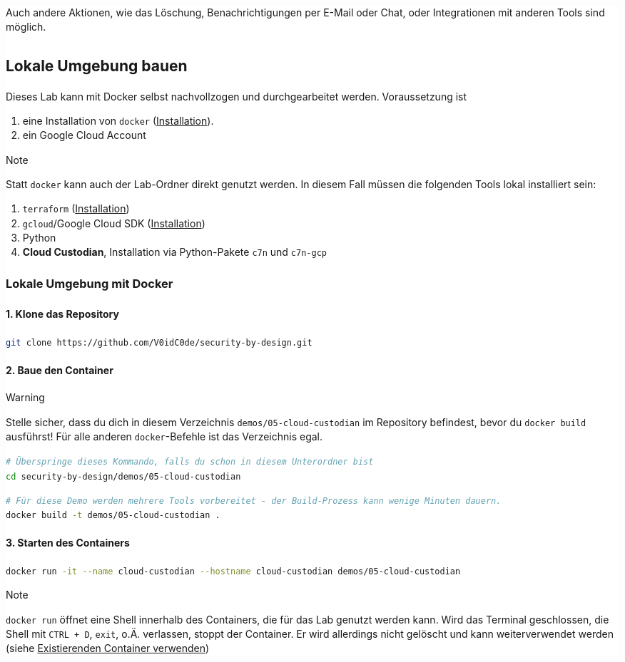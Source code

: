 Auch andere Aktionen, wie das Löschung, Benachrichtigungen per E-Mail oder Chat, oder Integrationen mit anderen Tools sind möglich.

## Lokale Umgebung bauen

Dieses Lab kann mit Docker selbst nachvollzogen und durchgearbeitet werden.
Voraussetzung ist

1. eine Installation von `docker` ([Installation](https://docs.docker.com/engine/install/)).
2. ein Google Cloud Account

> [!NOTE]
> Statt `docker` kann auch der Lab-Ordner direkt genutzt werden. In diesem Fall müssen die folgenden Tools
> lokal installiert sein:
>
> 1. `terraform` ([Installation](https://developer.hashicorp.com/terraform/install))
> 2. `gcloud`/Google Cloud SDK ([Installation](https://cloud.google.com/sdk/docs/install))
> 3. Python
> 4. **Cloud Custodian**, Installation via Python-Pakete `c7n` und `c7n-gcp`

### Lokale Umgebung mit Docker

#### 1. Klone das Repository

```bash
git clone https://github.com/V0idC0de/security-by-design.git
```

#### 2. Baue den Container

> [!WARNING]
> Stelle sicher, dass du dich in diesem Verzeichnis `demos/05-cloud-custodian` im Repository befindest,
> bevor du `docker build` ausführst! Für alle anderen `docker`-Befehle ist das Verzeichnis egal.

```bash
# Überspringe dieses Kommando, falls du schon in diesem Unterordner bist
cd security-by-design/demos/05-cloud-custodian
```

```bash
# Für diese Demo werden mehrere Tools vorbereitet - der Build-Prozess kann wenige Minuten dauern.
docker build -t demos/05-cloud-custodian .
```

#### 3. Starten des Containers

```bash
docker run -it --name cloud-custodian --hostname cloud-custodian demos/05-cloud-custodian
```

> [!NOTE]
> `docker run` öffnet eine Shell innerhalb des Containers, die für das Lab genutzt werden kann.
> Wird das Terminal geschlossen, die Shell mit `CTRL + D`, `exit`, o.Ä. verlassen, stoppt der Container.
> Er wird allerdings nicht gelöscht und kann weiterverwendet werden (siehe [Existierenden Container verwenden](#existierenden-container-verwenden))
